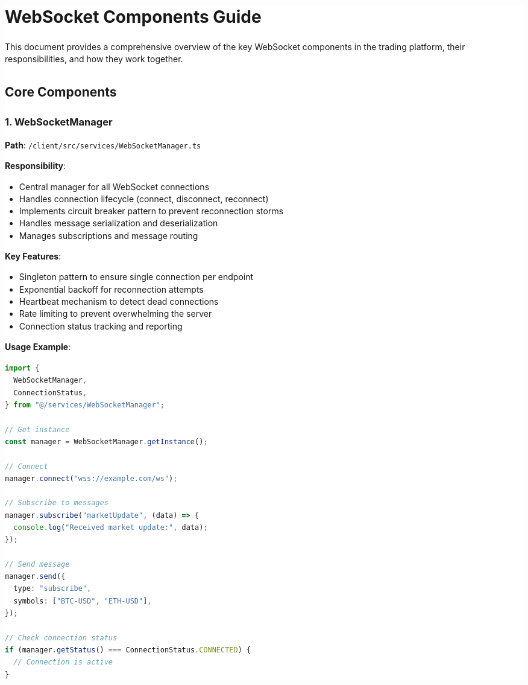 # WebSocket Components Guide

This document provides a comprehensive overview of the key WebSocket components in the trading platform, their responsibilities, and how they work together.

## Core Components

### 1. WebSocketManager

**Path**: `/client/src/services/WebSocketManager.ts`

**Responsibility**:

- Central manager for all WebSocket connections
- Handles connection lifecycle (connect, disconnect, reconnect)
- Implements circuit breaker pattern to prevent reconnection storms
- Handles message serialization and deserialization
- Manages subscriptions and message routing

**Key Features**:

- Singleton pattern to ensure single connection per endpoint
- Exponential backoff for reconnection attempts
- Heartbeat mechanism to detect dead connections
- Rate limiting to prevent overwhelming the server
- Connection status tracking and reporting

**Usage Example**:

```typescript
import {
  WebSocketManager,
  ConnectionStatus,
} from "@/services/WebSocketManager";

// Get instance
const manager = WebSocketManager.getInstance();

// Connect
manager.connect("wss://example.com/ws");

// Subscribe to messages
manager.subscribe("marketUpdate", (data) => {
  console.log("Received market update:", data);
});

// Send message
manager.send({
  type: "subscribe",
  symbols: ["BTC-USD", "ETH-USD"],
});

// Check connection status
if (manager.getStatus() === ConnectionStatus.CONNECTED) {
  // Connection is active
}
```
